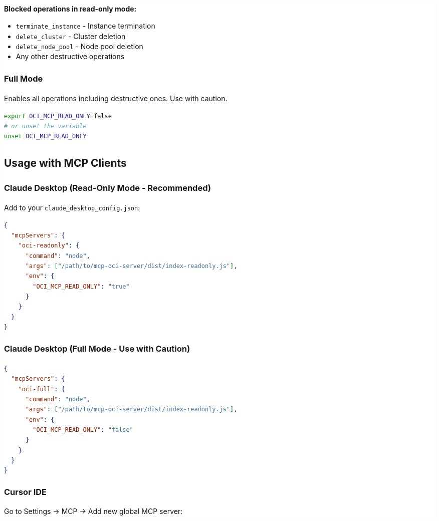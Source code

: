 **Blocked operations in read-only mode:**
- `terminate_instance` - Instance termination
- `delete_cluster` - Cluster deletion  
- `delete_node_pool` - Node pool deletion
- Any other destructive operations

### Full Mode
Enables all operations including destructive ones. Use with caution.

```bash
export OCI_MCP_READ_ONLY=false
# or unset the variable
unset OCI_MCP_READ_ONLY
```

## Usage with MCP Clients

### Claude Desktop (Read-Only Mode - Recommended)
Add to your `claude_desktop_config.json`:

```json
{
  "mcpServers": {
    "oci-readonly": {
      "command": "node",
      "args": ["/path/to/mcp-oci-server/dist/index-readonly.js"],
      "env": {
        "OCI_MCP_READ_ONLY": "true"
      }
    }
  }
}
```

### Claude Desktop (Full Mode - Use with Caution)
```json
{
  "mcpServers": {
    "oci-full": {
      "command": "node", 
      "args": ["/path/to/mcp-oci-server/dist/index-readonly.js"],
      "env": {
        "OCI_MCP_READ_ONLY": "false"
      }
    }
  }
}
```

### Cursor IDE
Go to Settings → MCP → Add new global MCP server:
